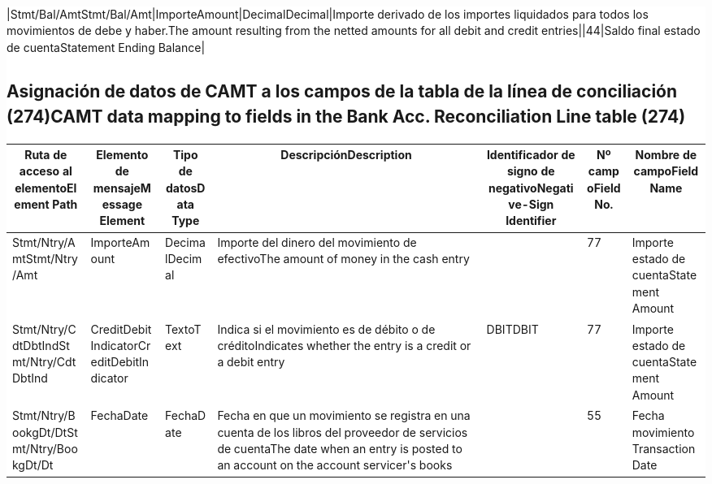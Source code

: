 |<span data-ttu-id="0a5d9-175">Stmt/Bal/Amt</span><span class="sxs-lookup"><span data-stu-id="0a5d9-175">Stmt/Bal/Amt</span></span>|<span data-ttu-id="0a5d9-176">Importe</span><span class="sxs-lookup"><span data-stu-id="0a5d9-176">Amount</span></span>|<span data-ttu-id="0a5d9-177">Decimal</span><span class="sxs-lookup"><span data-stu-id="0a5d9-177">Decimal</span></span>|<span data-ttu-id="0a5d9-178">Importe derivado de los importes liquidados para todos los movimientos de debe y haber.</span><span class="sxs-lookup"><span data-stu-id="0a5d9-178">The amount resulting from the netted amounts for all debit and credit entries</span></span>||<span data-ttu-id="0a5d9-179">4</span><span class="sxs-lookup"><span data-stu-id="0a5d9-179">4</span></span>|<span data-ttu-id="0a5d9-180">Saldo final estado de cuenta</span><span class="sxs-lookup"><span data-stu-id="0a5d9-180">Statement Ending Balance</span></span>|  

## <a name="camt-data-mapping-to-fields-in-the-bank-acc-reconciliation-line-table-274"></a><span data-ttu-id="0a5d9-181">Asignación de datos de CAMT a los campos de la tabla de la línea de conciliación (274)</span><span class="sxs-lookup"><span data-stu-id="0a5d9-181">CAMT data mapping to fields in the Bank Acc. Reconciliation Line table (274)</span></span>  

|<span data-ttu-id="0a5d9-182">Ruta de acceso al elemento</span><span class="sxs-lookup"><span data-stu-id="0a5d9-182">Element Path</span></span>|<span data-ttu-id="0a5d9-183">Elemento de mensaje</span><span class="sxs-lookup"><span data-stu-id="0a5d9-183">Message Element</span></span>|<span data-ttu-id="0a5d9-184">Tipo de datos</span><span class="sxs-lookup"><span data-stu-id="0a5d9-184">Data Type</span></span>|<span data-ttu-id="0a5d9-185">Descripción</span><span class="sxs-lookup"><span data-stu-id="0a5d9-185">Description</span></span>|<span data-ttu-id="0a5d9-186">Identificador de signo de negativo</span><span class="sxs-lookup"><span data-stu-id="0a5d9-186">Negative-Sign Identifier</span></span>|<span data-ttu-id="0a5d9-187">Nº campo</span><span class="sxs-lookup"><span data-stu-id="0a5d9-187">Field No.</span></span>|<span data-ttu-id="0a5d9-188">Nombre de campo</span><span class="sxs-lookup"><span data-stu-id="0a5d9-188">Field Name</span></span>|  
|------------------|---------------------|---------------|-----------------|-------------------------------|---------------|----------------|  
|<span data-ttu-id="0a5d9-189">Stmt/Ntry/Amt</span><span class="sxs-lookup"><span data-stu-id="0a5d9-189">Stmt/Ntry/Amt</span></span>|<span data-ttu-id="0a5d9-190">Importe</span><span class="sxs-lookup"><span data-stu-id="0a5d9-190">Amount</span></span>|<span data-ttu-id="0a5d9-191">Decimal</span><span class="sxs-lookup"><span data-stu-id="0a5d9-191">Decimal</span></span>|<span data-ttu-id="0a5d9-192">Importe del dinero del movimiento de efectivo</span><span class="sxs-lookup"><span data-stu-id="0a5d9-192">The amount of money in the cash entry</span></span>||<span data-ttu-id="0a5d9-193">7</span><span class="sxs-lookup"><span data-stu-id="0a5d9-193">7</span></span>|<span data-ttu-id="0a5d9-194">Importe estado de cuenta</span><span class="sxs-lookup"><span data-stu-id="0a5d9-194">Statement Amount</span></span>|  
|<span data-ttu-id="0a5d9-195">Stmt/Ntry/CdtDbtInd</span><span class="sxs-lookup"><span data-stu-id="0a5d9-195">Stmt/Ntry/CdtDbtInd</span></span>|<span data-ttu-id="0a5d9-196">CreditDebitIndicator</span><span class="sxs-lookup"><span data-stu-id="0a5d9-196">CreditDebitIndicator</span></span>|<span data-ttu-id="0a5d9-197">Texto</span><span class="sxs-lookup"><span data-stu-id="0a5d9-197">Text</span></span>|<span data-ttu-id="0a5d9-198">Indica si el movimiento es de débito o de crédito</span><span class="sxs-lookup"><span data-stu-id="0a5d9-198">Indicates whether the entry is a credit or a debit entry</span></span>|<span data-ttu-id="0a5d9-199">DBIT</span><span class="sxs-lookup"><span data-stu-id="0a5d9-199">DBIT</span></span>|<span data-ttu-id="0a5d9-200">7</span><span class="sxs-lookup"><span data-stu-id="0a5d9-200">7</span></span>|<span data-ttu-id="0a5d9-201">Importe estado de cuenta</span><span class="sxs-lookup"><span data-stu-id="0a5d9-201">Statement Amount</span></span>|  
|<span data-ttu-id="0a5d9-202">Stmt/Ntry/BookgDt/Dt</span><span class="sxs-lookup"><span data-stu-id="0a5d9-202">Stmt/Ntry/BookgDt/Dt</span></span>|<span data-ttu-id="0a5d9-203">Fecha</span><span class="sxs-lookup"><span data-stu-id="0a5d9-203">Date</span></span>|<span data-ttu-id="0a5d9-204">Fecha</span><span class="sxs-lookup"><span data-stu-id="0a5d9-204">Date</span></span>|<span data-ttu-id="0a5d9-205">Fecha en que un movimiento se registra en una cuenta de los libros del proveedor de servicios de cuenta</span><span class="sxs-lookup"><span data-stu-id="0a5d9-205">The date when an entry is posted to an account on the account servicer's books</span></span>||<span data-ttu-id="0a5d9-206">5</span><span class="sxs-lookup"><span data-stu-id="0a5d9-206">5</span></span>|<span data-ttu-id="0a5d9-207">Fecha movimiento</span><span class="sxs-lookup"><span data-stu-id="0a5d9-207">Transaction Date</span></span>|  